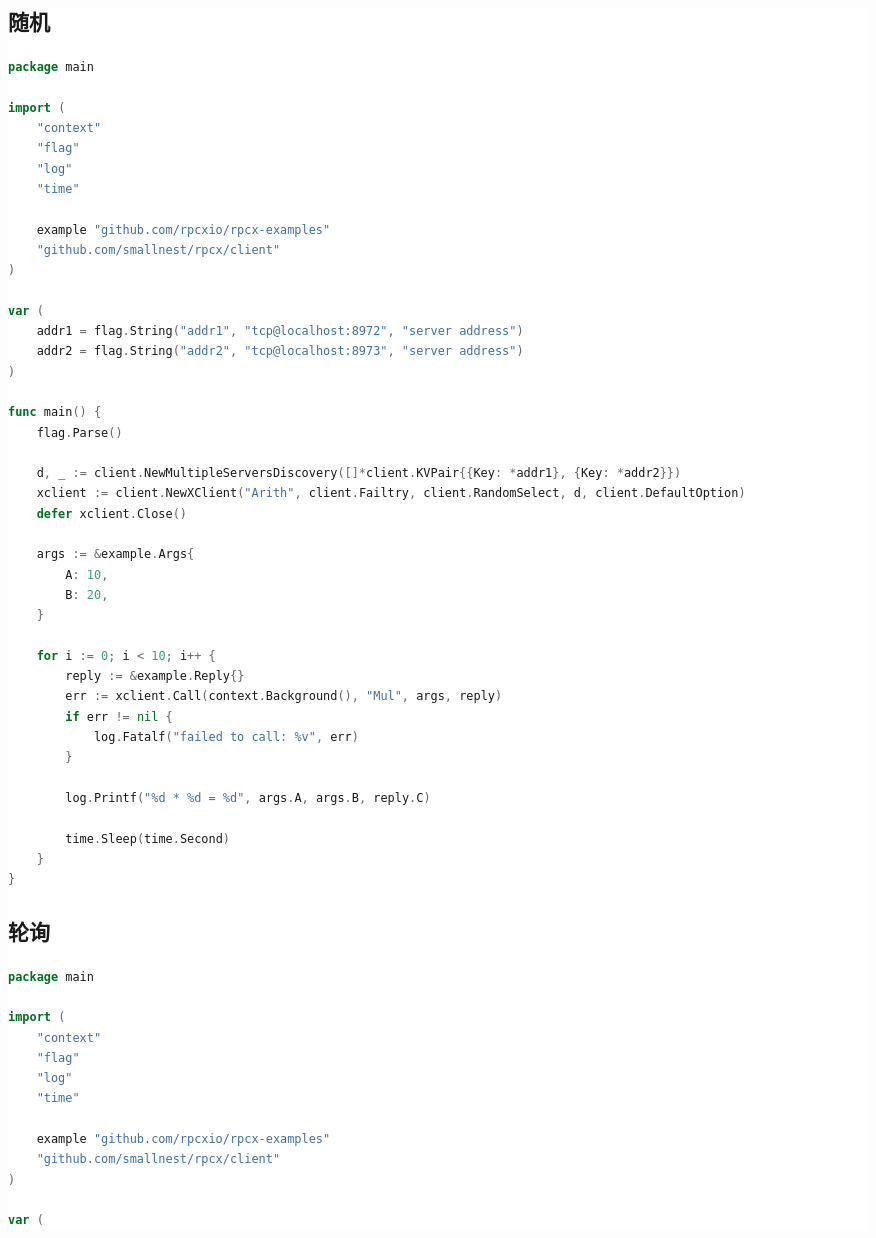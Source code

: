 ## 随机

```go
package main

import (
	"context"
	"flag"
	"log"
	"time"

	example "github.com/rpcxio/rpcx-examples"
	"github.com/smallnest/rpcx/client"
)

var (
	addr1 = flag.String("addr1", "tcp@localhost:8972", "server address")
	addr2 = flag.String("addr2", "tcp@localhost:8973", "server address")
)

func main() {
	flag.Parse()

	d, _ := client.NewMultipleServersDiscovery([]*client.KVPair{{Key: *addr1}, {Key: *addr2}})
	xclient := client.NewXClient("Arith", client.Failtry, client.RandomSelect, d, client.DefaultOption)
	defer xclient.Close()

	args := &example.Args{
		A: 10,
		B: 20,
	}

	for i := 0; i < 10; i++ {
		reply := &example.Reply{}
		err := xclient.Call(context.Background(), "Mul", args, reply)
		if err != nil {
			log.Fatalf("failed to call: %v", err)
		}

		log.Printf("%d * %d = %d", args.A, args.B, reply.C)

		time.Sleep(time.Second)
	}
}
```

## 轮询

```go
package main

import (
	"context"
	"flag"
	"log"
	"time"

	example "github.com/rpcxio/rpcx-examples"
	"github.com/smallnest/rpcx/client"
)

var (
```